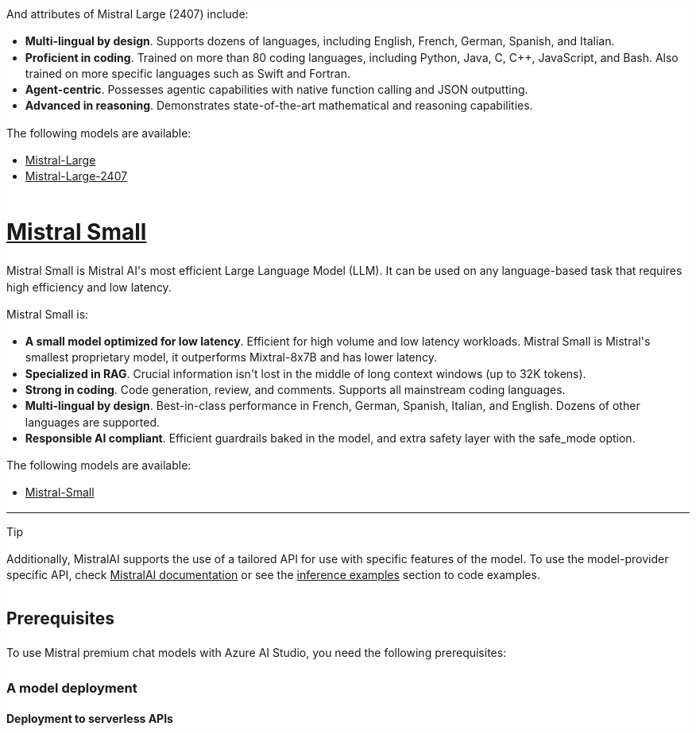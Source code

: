 And attributes of Mistral Large (2407) include:

* **Multi-lingual by design**. Supports dozens of languages, including English, French, German, Spanish, and Italian.
* **Proficient in coding**. Trained on more than 80 coding languages, including Python, Java, C, C++, JavaScript, and Bash. Also trained on more specific languages such as Swift and Fortran.
* **Agent-centric**. Possesses agentic capabilities with native function calling and JSON outputting.
* **Advanced in reasoning**. Demonstrates state-of-the-art mathematical and reasoning capabilities.


The following models are available:

* [Mistral-Large](https://aka.ms/azureai/landing/Mistral-Large)
* [Mistral-Large-2407](https://aka.ms/azureai/landing/Mistral-Large-2407)


# [Mistral Small](#tab/mistral-small)

Mistral Small is Mistral AI's most efficient Large Language Model (LLM). It can be used on any language-based task that requires high efficiency and low latency.

Mistral Small is:

* **A small model optimized for low latency**. Efficient for high volume and low latency workloads. Mistral Small is Mistral's smallest proprietary model, it outperforms Mixtral-8x7B and has lower latency.
* **Specialized in RAG**. Crucial information isn't lost in the middle of long context windows (up to 32K tokens).
* **Strong in coding**. Code generation, review, and comments. Supports all mainstream coding languages.
* **Multi-lingual by design**. Best-in-class performance in French, German, Spanish, Italian, and English. Dozens of other languages are supported.
* **Responsible AI compliant**. Efficient guardrails baked in the model, and extra safety layer with the safe_mode option.


The following models are available:

* [Mistral-Small](https://aka.ms/azureai/landing/Mistral-Small)


---

> [!TIP]
> Additionally, MistralAI supports the use of a tailored API for use with specific features of the model. To use the model-provider specific API, check [MistralAI documentation](https://docs.mistral.ai/) or see the [inference examples](#more-inference-examples) section to code examples.

## Prerequisites

To use Mistral premium chat models with Azure AI Studio, you need the following prerequisites:

### A model deployment

**Deployment to serverless APIs**
